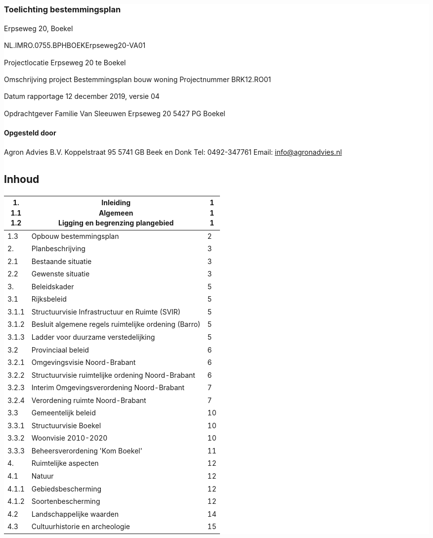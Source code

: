 ### Toelichting bestemmingsplan

 Erpseweg 20, Boekel

 NL.IMRO.0755.BPHBOEKErpseweg20-VA01

Projectlocatie Erpseweg 20 te Boekel

Omschrijving project Bestemmingsplan bouw woning Projectnummer BRK12.RO01

 

 

Datum rapportage 12 december 2019, versie 04

Opdrachtgever Familie Van Sleeuwen Erpseweg 20 5427 PG Boekel

#### Opgesteld door

Agron Advies B.V. Koppelstraat 95 5741 GB Beek en Donk Tel: 0492-347761 Email: info@agronadvies.nl

## Inhoud

| 1.<br>1.1<br>1.2 | Inleiding<br>Algemeen<br>Ligging en begrenzing plangebied | 1<br>1<br>1 |
|------------------|-----------------------------------------------------------|-------------|
| 1.3              | Opbouw bestemmingsplan                                    | 2           |
| 2.               | Planbeschrijving                                          | 3           |
| 2.1              | Bestaande situatie                                        | 3           |
| 2.2              | Gewenste situatie                                         | 3           |
| 3.               | Beleidskader                                              | 5           |
| 3.1              | Rijksbeleid                                               | 5           |
| 3.1.1            | Structuurvisie Infrastructuur en Ruimte (SVIR)            | 5           |
| 3.1.2            | Besluit algemene regels ruimtelijke ordening (Barro)      | 5           |
| 3.1.3            | Ladder voor duurzame verstedelijking                      | 5           |
| 3.2              | Provinciaal beleid                                        | 6           |
| 3.2.1            | Omgevingsvisie Noord-Brabant                              | 6           |
| 3.2.2            | Structuurvisie ruimtelijke ordening Noord-Brabant         | 6           |
| 3.2.3            | Interim Omgevingsverordening Noord-Brabant                | 7           |
| 3.2.4            | Verordening ruimte Noord-Brabant                          | 7           |
| 3.3              | Gemeentelijk beleid                                       | 10          |
| 3.3.1            | Structuurvisie Boekel                                     | 10          |
| 3.3.2            | Woonvisie 2010-2020                                       | 10          |
| 3.3.3            | Beheersverordening 'Kom Boekel'                           | 11          |
| 4.               | Ruimtelijke aspecten                                      | 12          |
| 4.1              | Natuur                                                    | 12          |
| 4.1.1            | Gebiedsbescherming                                        | 12          |
| 4.1.2            | Soortenbescherming                                        | 12          |
| 4.2              | Landschappelijke waarden                                  | 14          |
| 4.3              | Cultuurhistorie en archeologie                            | 15          |
